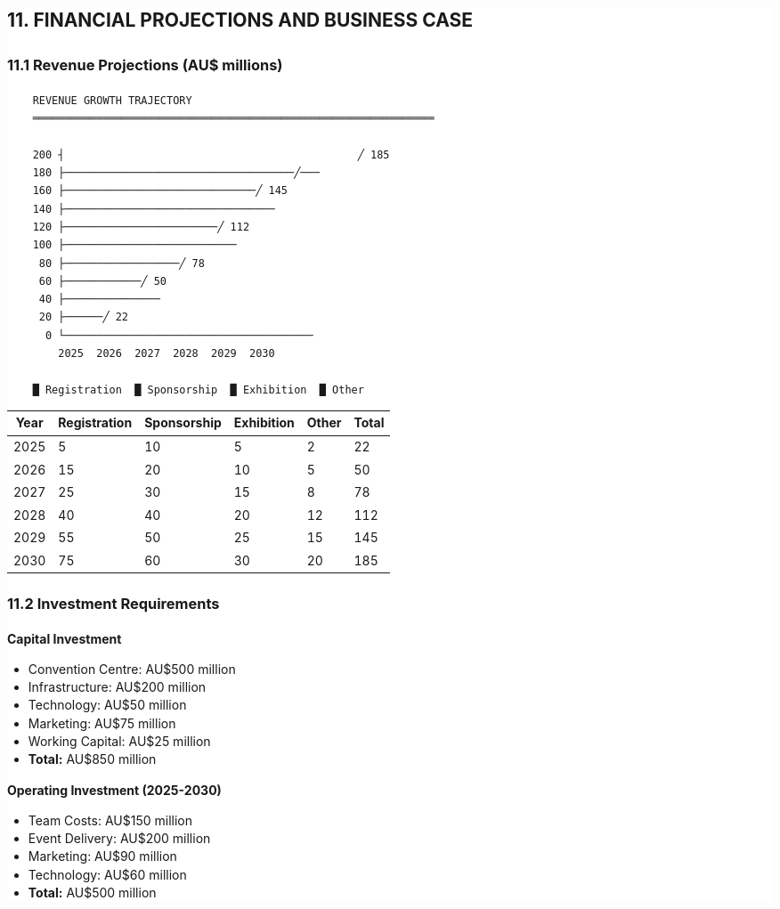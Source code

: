## 11. FINANCIAL PROJECTIONS AND BUSINESS CASE

### 11.1 Revenue Projections (AU$ millions)

```
    REVENUE GROWTH TRAJECTORY
    ═══════════════════════════════════════════════════════════════
    
    200 ┤                                              ╱ 185
    180 ├────────────────────────────────────╱───
    160 ├──────────────────────────────╱ 145
    140 ├─────────────────────────────────
    120 ├────────────────────────╱ 112
    100 ├───────────────────────────
     80 ├──────────────────╱ 78
     60 ├────────────╱ 50
     40 ├───────────────
     20 ├──────╱ 22
      0 └───────────────────────────────────────
        2025  2026  2027  2028  2029  2030
    
    █ Registration  █ Sponsorship  █ Exhibition  █ Other
```

| Year | Registration | Sponsorship | Exhibition | Other | Total |
|------|--------------|-------------|------------|-------|-------|
| 2025 | 5 | 10 | 5 | 2 | 22 |
| 2026 | 15 | 20 | 10 | 5 | 50 |
| 2027 | 25 | 30 | 15 | 8 | 78 |
| 2028 | 40 | 40 | 20 | 12 | 112 |
| 2029 | 55 | 50 | 25 | 15 | 145 |
| 2030 | 75 | 60 | 30 | 20 | 185 |

### 11.2 Investment Requirements

**Capital Investment**
- Convention Centre: AU$500 million
- Infrastructure: AU$200 million
- Technology: AU$50 million
- Marketing: AU$75 million
- Working Capital: AU$25 million
- **Total:** AU$850 million

**Operating Investment (2025-2030)**
- Team Costs: AU$150 million
- Event Delivery: AU$200 million
- Marketing: AU$90 million
- Technology: AU$60 million
- **Total:** AU$500 million
